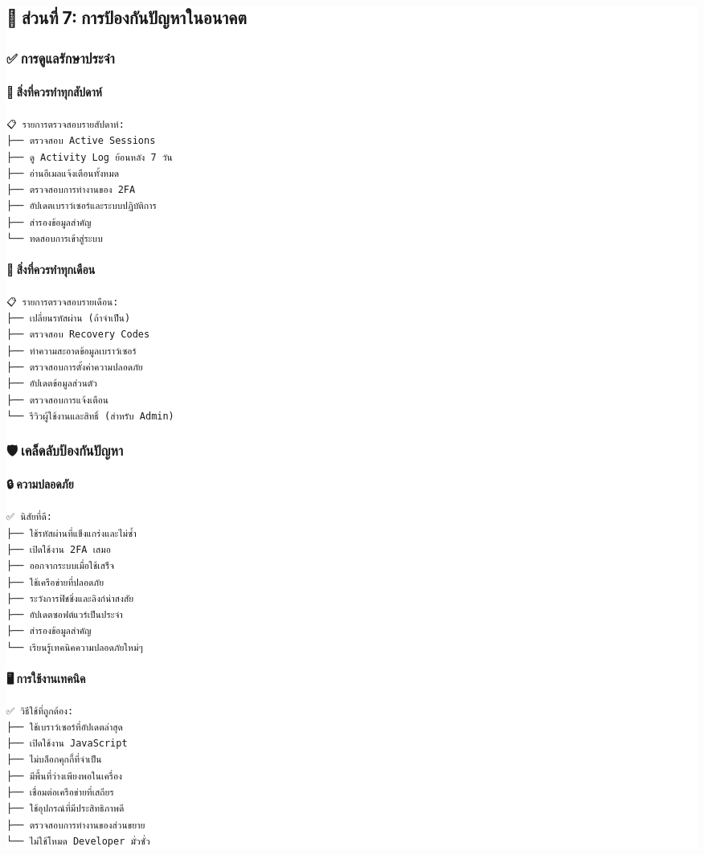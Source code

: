 
## 🔄 ส่วนที่ 7: การป้องกันปัญหาในอนาคต

### ✅ **การดูแลรักษาประจำ**

#### 📅 **สิ่งที่ควรทำทุกสัปดาห์**
```
📋 รายการตรวจสอบรายสัปดาห์:
├── ตรวจสอบ Active Sessions
├── ดู Activity Log ย้อนหลัง 7 วัน
├── อ่านอีเมลแจ้งเตือนทั้งหมด
├── ตรวจสอบการทำงานของ 2FA
├── อัปเดตเบราว์เซอร์และระบบปฏิบัติการ
├── สำรองข้อมูลสำคัญ
└── ทดสอบการเข้าสู่ระบบ
```

#### 📅 **สิ่งที่ควรทำทุกเดือน**
```
📋 รายการตรวจสอบรายเดือน:
├── เปลี่ยนรหัสผ่าน (ถ้าจำเป็น)
├── ตรวจสอบ Recovery Codes
├── ทำความสะอาดข้อมูลเบราว์เซอร์
├── ตรวจสอบการตั้งค่าความปลอดภัย
├── อัปเดตข้อมูลส่วนตัว
├── ตรวจสอบการแจ้งเตือน
└── รีวิวผู้ใช้งานและสิทธิ์ (สำหรับ Admin)
```

### 🛡️ **เคล็ดลับป้องกันปัญหา**

#### 🔒 **ความปลอดภัย**
```
✅ นิสัยที่ดี:
├── ใช้รหัสผ่านที่แข็งแกร่งและไม่ซ้ำ
├── เปิดใช้งาน 2FA เสมอ
├── ออกจากระบบเมื่อใช้เสร็จ
├── ใช้เครือข่ายที่ปลอดภัย
├── ระวังการฟิชชิ่งและลิงก์น่าสงสัย
├── อัปเดตซอฟต์แวร์เป็นประจำ
├── สำรองข้อมูลสำคัญ
└── เรียนรู้เทคนิคความปลอดภัยใหม่ๆ
```

#### 🖥️ **การใช้งานเทคนิค**
```
✅ วิธีใช้ที่ถูกต้อง:
├── ใช้เบราว์เซอร์ที่อัปเดตล่าสุด
├── เปิดใช้งาน JavaScript
├── ไม่บล็อกคุกกี้ที่จำเป็น
├── มีพื้นที่ว่างเพียงพอในเครื่อง
├── เชื่อมต่อเครือข่ายที่เสถียร
├── ใช้อุปกรณ์ที่มีประสิทธิภาพดี
├── ตรวจสอบการทำงานของส่วนขยาย
└── ไม่ใช้โหมด Developer มั่วซั่ว
```
